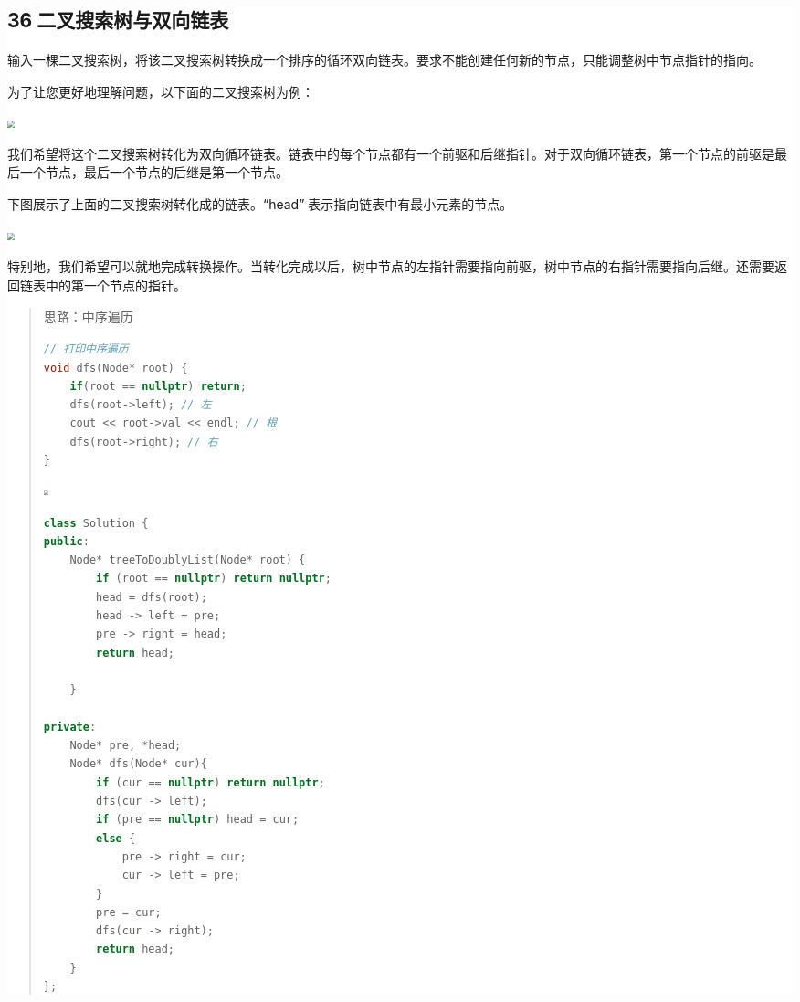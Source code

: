 

## 36 二叉搜索树与双向链表

输入一棵二叉搜索树，将该二叉搜索树转换成一个排序的循环双向链表。要求不能创建任何新的节点，只能调整树中节点指针的指向。

为了让您更好地理解问题，以下面的二叉搜索树为例：

<img src="https://assets.leetcode.com/uploads/2018/10/12/bstdlloriginalbst.png" style="zoom: 50%;" />

我们希望将这个二叉搜索树转化为双向循环链表。链表中的每个节点都有一个前驱和后继指针。对于双向循环链表，第一个节点的前驱是最后一个节点，最后一个节点的后继是第一个节点。

下图展示了上面的二叉搜索树转化成的链表。“head” 表示指向链表中有最小元素的节点。

<img src="https://assets.leetcode.com/uploads/2018/10/12/bstdllreturndll.png" style="zoom: 50%;" />

特别地，我们希望可以就地完成转换操作。当转化完成以后，树中节点的左指针需要指向前驱，树中节点的右指针需要指向后继。还需要返回链表中的第一个节点的指针。

> 思路：中序遍历
>
> ```C++
> // 打印中序遍历
> void dfs(Node* root) {
>     if(root == nullptr) return;
>     dfs(root->left); // 左
>     cout << root->val << endl; // 根
>     dfs(root->right); // 右
> }
> ```
>
> <img src="https://pic.leetcode-cn.com/1599401091-PKIjds-Picture1.png" style="zoom: 33%;" />
>
> ```C++
> class Solution {
> public:
>     Node* treeToDoublyList(Node* root) {
>         if (root == nullptr) return nullptr;
>         head = dfs(root);
>         head -> left = pre;
>         pre -> right = head;
>         return head;
> 
>     }
> 
> private:
>     Node* pre, *head;
>     Node* dfs(Node* cur){
>         if (cur == nullptr) return nullptr;
>         dfs(cur -> left);
>         if (pre == nullptr) head = cur;
>         else {
>             pre -> right = cur;
>             cur -> left = pre;
>         }
>         pre = cur;
>         dfs(cur -> right);
>         return head;
>     }
> };
> ```
